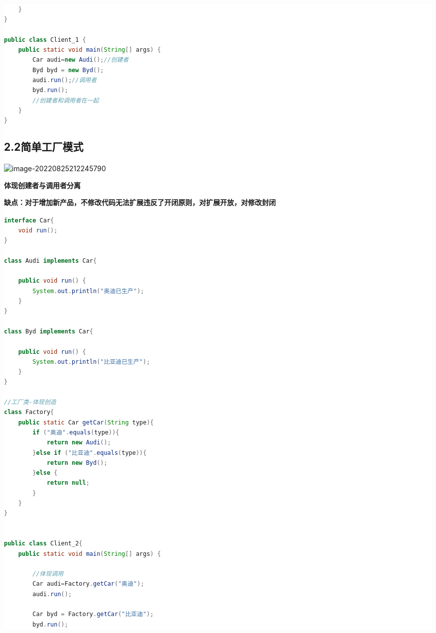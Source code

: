 ```java
    }
}

public class Client_1 {
    public static void main(String[] args) {
        Car audi=new Audi();//创建者
        Byd byd = new Byd();
        audi.run();//调用者
        byd.run();
        //创建者和调用者在一起
    }
}
```

## 2.2简单工厂模式

![image-20220825212245790](https://pic-1313413291.cos.ap-nanjing.myqcloud.com/image-20220825212245790.png)

**体现创建者与调用者分离**

**缺点：对于增加新产品，不修改代码无法扩展违反了开闭原则，对扩展开放，对修改封闭**

```java
interface Car{
    void run();
}

class Audi implements Car{

    public void run() {
        System.out.println("奥迪已生产");
    }
}

class Byd implements Car{

    public void run() {
        System.out.println("比亚迪已生产");
    }
}

//工厂类-体现创造
class Factory{
    public static Car getCar(String type){
        if ("奥迪".equals(type)){
            return new Audi();
        }else if ("比亚迪".equals(type)){
            return new Byd();
        }else {
            return null;
        }
    }
}


public class Client_2{
    public static void main(String[] args) {
        
        //体现调用
        Car audi=Factory.getCar("奥迪");
        audi.run();

        Car byd = Factory.getCar("比亚迪");
        byd.run();
```